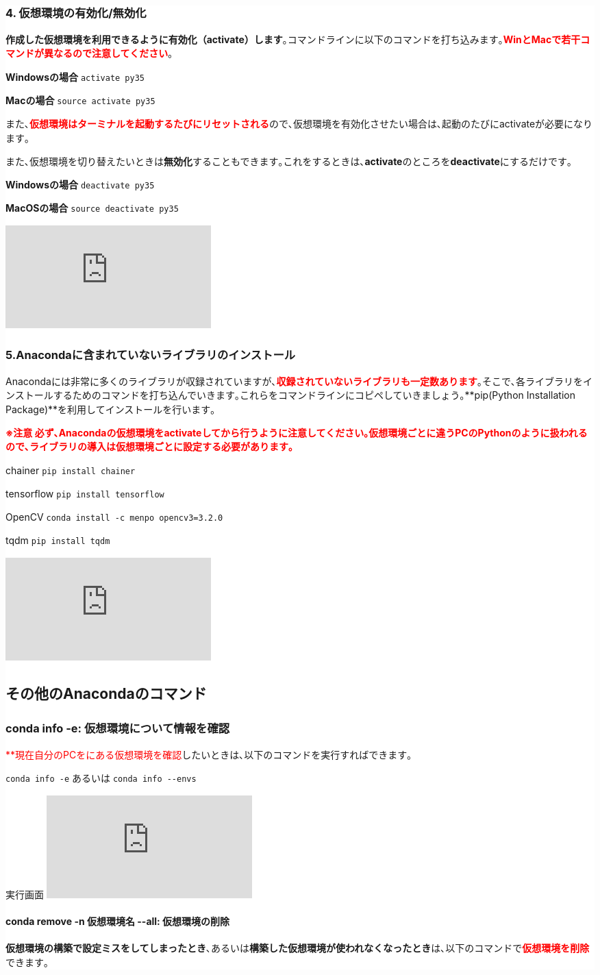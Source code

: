 

### 4. 仮想環境の有効化/無効化

**作成した仮想環境を利用できるように有効化（activate）します**｡コマンドラインに以下のコマンドを打ち込みます｡<font color='red'>**WinとMacで若干コマンドが異なるので注意してください**</font>｡  

**Windowsの場合**
```activate py35```

**Macの場合**
```source activate py35```


また､<font color='red'>**仮想環境はターミナルを起動するたびにリセットされる**</font>ので､仮想環境を有効化させたい場合は､起動のたびにactivateが必要になります｡

また､仮想環境を切り替えたいときは**無効化**することもできます｡これをするときは､**activate**のところを**deactivate**にするだけです｡  

**Windowsの場合**
```deactivate py35```

**MacOSの場合**
```source deactivate py35```

![](https://www.fastpic.jp/images.php?file=1202924528.png)

### 5.Anacondaに含まれていないライブラリのインストール
Anacondaには非常に多くのライブラリが収録されていますが､<font color='red'>**収録されていないライブラリも一定数あります**</font>｡そこで､各ライブラリをインストールするためのコマンドを打ち込んでいきます｡これらをコマンドラインにコピペしていきましょう｡**pip(Python Installation Package)**を利用してインストールを行います｡  

<font color='red'>**※注意
必ず､Anacondaの仮想環境をactivateしてから行うように注意してください｡仮想環境ごとに違うPCのPythonのように扱われるので､ライブラリの導入は仮想環境ごとに設定する必要があります｡**</font>

chainer
`pip install chainer`

tensorflow
`pip install tensorflow`

OpenCV
`conda install -c menpo opencv3=3.2.0`

tqdm
`pip install tqdm`


![](https://www.fastpic.jp/images.php?file=0752043346.png)


## その他のAnacondaのコマンド
### conda info -e: 仮想環境について情報を確認
<font color='red'>**現在自分のPCをにある仮想環境を確認</font>したいときは､以下のコマンドを実行すればできます｡

```conda info -e```
あるいは
```conda info --envs```

実行画面
![](https://www.fastpic.jp/images.php?file=0631220293.png)

#### conda remove -n 仮想環境名 --all: 仮想環境の削除

**仮想環境の構築で設定ミスをしてしまったとき**､あるいは**構築した仮想環境が使われなくなったとき**は､以下のコマンドで<font color='red'>**仮想環境を削除**</font>できます｡

```